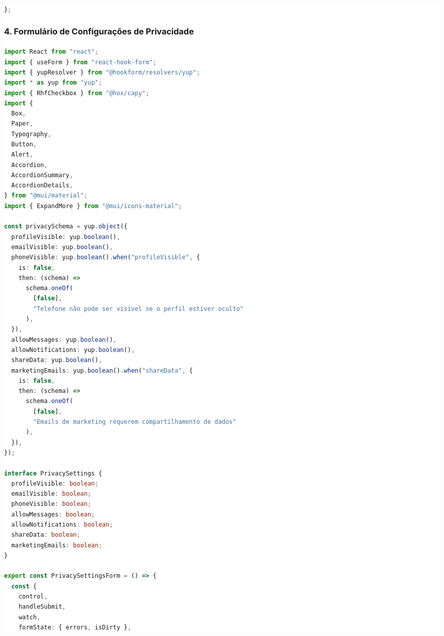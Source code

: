 ```typescript
};
```

### 4. Formulário de Configurações de Privacidade

```typescript
import React from "react";
import { useForm } from "react-hook-form";
import { yupResolver } from "@hookform/resolvers/yup";
import * as yup from "yup";
import { RhfCheckbox } from "@hox/capy";
import {
  Box,
  Paper,
  Typography,
  Button,
  Alert,
  Accordion,
  AccordionSummary,
  AccordionDetails,
} from "@mui/material";
import { ExpandMore } from "@mui/icons-material";

const privacySchema = yup.object({
  profileVisible: yup.boolean(),
  emailVisible: yup.boolean(),
  phoneVisible: yup.boolean().when("profileVisible", {
    is: false,
    then: (schema) =>
      schema.oneOf(
        [false],
        "Telefone não pode ser visível se o perfil estiver oculto"
      ),
  }),
  allowMessages: yup.boolean(),
  allowNotifications: yup.boolean(),
  shareData: yup.boolean(),
  marketingEmails: yup.boolean().when("shareData", {
    is: false,
    then: (schema) =>
      schema.oneOf(
        [false],
        "Emails de marketing requerem compartilhamento de dados"
      ),
  }),
});

interface PrivacySettings {
  profileVisible: boolean;
  emailVisible: boolean;
  phoneVisible: boolean;
  allowMessages: boolean;
  allowNotifications: boolean;
  shareData: boolean;
  marketingEmails: boolean;
}

export const PrivacySettingsForm = () => {
  const {
    control,
    handleSubmit,
    watch,
    formState: { errors, isDirty },
```